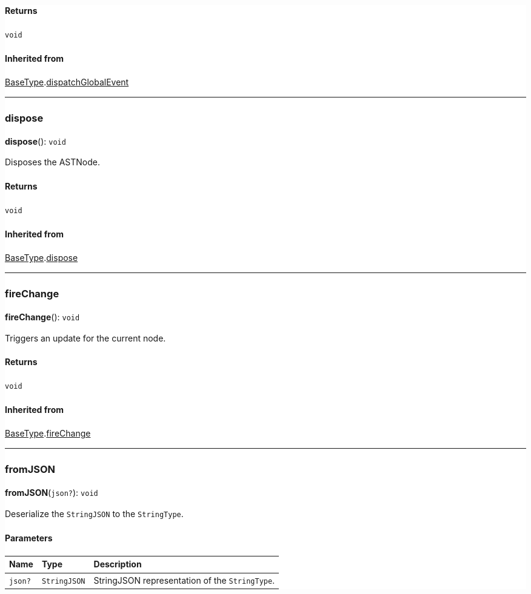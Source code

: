 #### Returns

`void`

#### Inherited from

[BaseType](/auto-docs/fixed-layout-editor/classes/BaseType.md).[dispatchGlobalEvent](/auto-docs/fixed-layout-editor/classes/BaseType.md#dispatchglobalevent)

***

### dispose

**dispose**(): `void`

Disposes the ASTNode.

#### Returns

`void`

#### Inherited from

[BaseType](/auto-docs/fixed-layout-editor/classes/BaseType.md).[dispose](/auto-docs/fixed-layout-editor/classes/BaseType.md#dispose)

***

### fireChange

**fireChange**(): `void`

Triggers an update for the current node.

#### Returns

`void`

#### Inherited from

[BaseType](/auto-docs/fixed-layout-editor/classes/BaseType.md).[fireChange](/auto-docs/fixed-layout-editor/classes/BaseType.md#firechange)

***

### fromJSON

**fromJSON**(`json?`): `void`

Deserialize the `StringJSON` to the `StringType`.

#### Parameters

| Name | Type | Description |
| :------ | :------ | :------ |
| `json?` | `StringJSON` | StringJSON representation of the `StringType`. |
